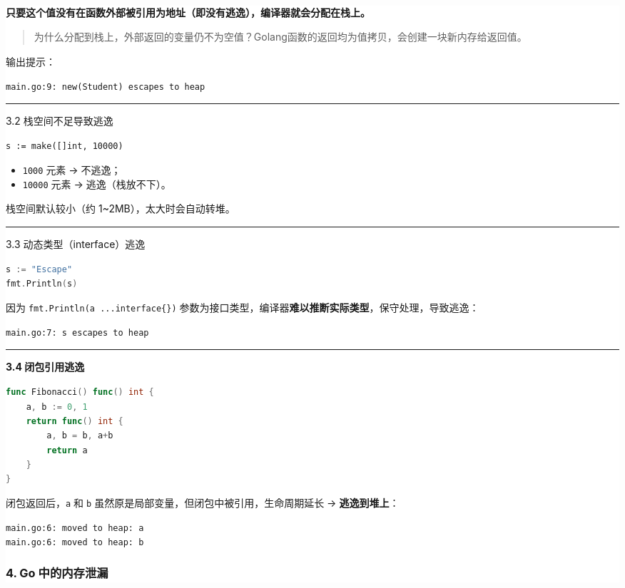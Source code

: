 **只要这个值没有在函数外部被引用为地址（即没有逃逸），编译器就会分配在栈上。**

> 为什么分配到栈上，外部返回的变量仍不为空值？Golang函数的返回均为值拷贝，会创建一块新内存给返回值。

输出提示：

```
main.go:9: new(Student) escapes to heap
```

------

3.2 栈空间不足导致逃逸

```
s := make([]int, 10000)
```

- `1000` 元素 → 不逃逸；
- `10000` 元素 → 逃逸（栈放不下）。

栈空间默认较小（约 1~2MB），太大时会自动转堆。

------

3.3 动态类型（interface）逃逸

```go
s := "Escape"
fmt.Println(s)
```

因为 `fmt.Println(a ...interface{})` 参数为接口类型，编译器**难以推断实际类型**，保守处理，导致逃逸：

```
main.go:7: s escapes to heap
```

------

**3.4 闭包引用逃逸**

```go
func Fibonacci() func() int {
    a, b := 0, 1
    return func() int {
        a, b = b, a+b
        return a
    }
}
```

闭包返回后，`a` 和 `b` 虽然原是局部变量，但闭包中被引用，生命周期延长 → **逃逸到堆上**：

```
main.go:6: moved to heap: a
main.go:6: moved to heap: b
```



### 4. Go 中的内存泄漏

